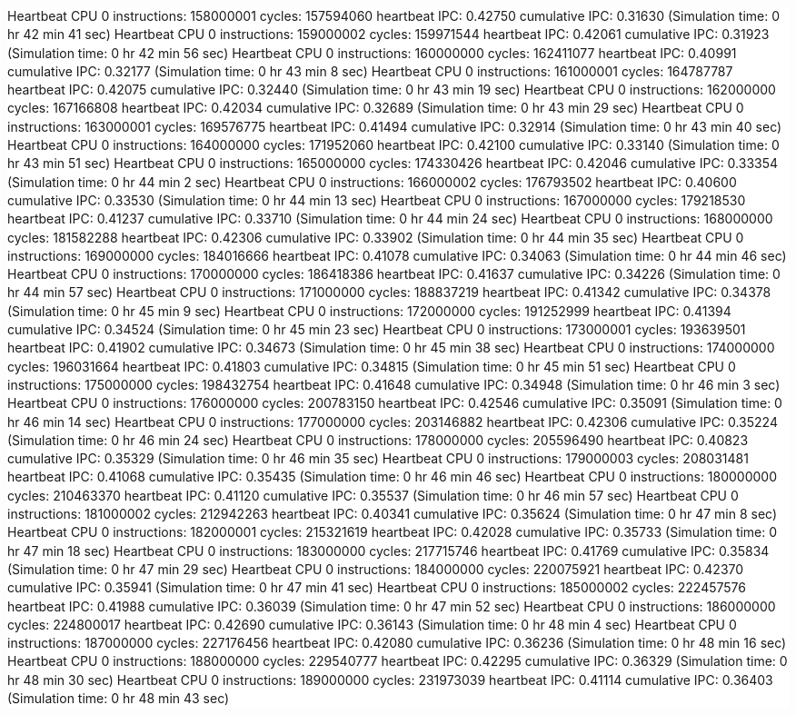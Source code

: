 Heartbeat CPU  0 instructions:  158000001 cycles:  157594060 heartbeat IPC: 0.42750 cumulative IPC: 0.31630 (Simulation time: 0 hr 42 min 41 sec) 
Heartbeat CPU  0 instructions:  159000002 cycles:  159971544 heartbeat IPC: 0.42061 cumulative IPC: 0.31923 (Simulation time: 0 hr 42 min 56 sec) 
Heartbeat CPU  0 instructions:  160000000 cycles:  162411077 heartbeat IPC: 0.40991 cumulative IPC: 0.32177 (Simulation time: 0 hr 43 min 8 sec) 
Heartbeat CPU  0 instructions:  161000001 cycles:  164787787 heartbeat IPC: 0.42075 cumulative IPC: 0.32440 (Simulation time: 0 hr 43 min 19 sec) 
Heartbeat CPU  0 instructions:  162000000 cycles:  167166808 heartbeat IPC: 0.42034 cumulative IPC: 0.32689 (Simulation time: 0 hr 43 min 29 sec) 
Heartbeat CPU  0 instructions:  163000001 cycles:  169576775 heartbeat IPC: 0.41494 cumulative IPC: 0.32914 (Simulation time: 0 hr 43 min 40 sec) 
Heartbeat CPU  0 instructions:  164000000 cycles:  171952060 heartbeat IPC: 0.42100 cumulative IPC: 0.33140 (Simulation time: 0 hr 43 min 51 sec) 
Heartbeat CPU  0 instructions:  165000000 cycles:  174330426 heartbeat IPC: 0.42046 cumulative IPC: 0.33354 (Simulation time: 0 hr 44 min 2 sec) 
Heartbeat CPU  0 instructions:  166000002 cycles:  176793502 heartbeat IPC: 0.40600 cumulative IPC: 0.33530 (Simulation time: 0 hr 44 min 13 sec) 
Heartbeat CPU  0 instructions:  167000000 cycles:  179218530 heartbeat IPC: 0.41237 cumulative IPC: 0.33710 (Simulation time: 0 hr 44 min 24 sec) 
Heartbeat CPU  0 instructions:  168000000 cycles:  181582288 heartbeat IPC: 0.42306 cumulative IPC: 0.33902 (Simulation time: 0 hr 44 min 35 sec) 
Heartbeat CPU  0 instructions:  169000000 cycles:  184016666 heartbeat IPC: 0.41078 cumulative IPC: 0.34063 (Simulation time: 0 hr 44 min 46 sec) 
Heartbeat CPU  0 instructions:  170000000 cycles:  186418386 heartbeat IPC: 0.41637 cumulative IPC: 0.34226 (Simulation time: 0 hr 44 min 57 sec) 
Heartbeat CPU  0 instructions:  171000000 cycles:  188837219 heartbeat IPC: 0.41342 cumulative IPC: 0.34378 (Simulation time: 0 hr 45 min 9 sec) 
Heartbeat CPU  0 instructions:  172000000 cycles:  191252999 heartbeat IPC: 0.41394 cumulative IPC: 0.34524 (Simulation time: 0 hr 45 min 23 sec) 
Heartbeat CPU  0 instructions:  173000001 cycles:  193639501 heartbeat IPC: 0.41902 cumulative IPC: 0.34673 (Simulation time: 0 hr 45 min 38 sec) 
Heartbeat CPU  0 instructions:  174000000 cycles:  196031664 heartbeat IPC: 0.41803 cumulative IPC: 0.34815 (Simulation time: 0 hr 45 min 51 sec) 
Heartbeat CPU  0 instructions:  175000000 cycles:  198432754 heartbeat IPC: 0.41648 cumulative IPC: 0.34948 (Simulation time: 0 hr 46 min 3 sec) 
Heartbeat CPU  0 instructions:  176000000 cycles:  200783150 heartbeat IPC: 0.42546 cumulative IPC: 0.35091 (Simulation time: 0 hr 46 min 14 sec) 
Heartbeat CPU  0 instructions:  177000000 cycles:  203146882 heartbeat IPC: 0.42306 cumulative IPC: 0.35224 (Simulation time: 0 hr 46 min 24 sec) 
Heartbeat CPU  0 instructions:  178000000 cycles:  205596490 heartbeat IPC: 0.40823 cumulative IPC: 0.35329 (Simulation time: 0 hr 46 min 35 sec) 
Heartbeat CPU  0 instructions:  179000003 cycles:  208031481 heartbeat IPC: 0.41068 cumulative IPC: 0.35435 (Simulation time: 0 hr 46 min 46 sec) 
Heartbeat CPU  0 instructions:  180000000 cycles:  210463370 heartbeat IPC: 0.41120 cumulative IPC: 0.35537 (Simulation time: 0 hr 46 min 57 sec) 
Heartbeat CPU  0 instructions:  181000002 cycles:  212942263 heartbeat IPC: 0.40341 cumulative IPC: 0.35624 (Simulation time: 0 hr 47 min 8 sec) 
Heartbeat CPU  0 instructions:  182000001 cycles:  215321619 heartbeat IPC: 0.42028 cumulative IPC: 0.35733 (Simulation time: 0 hr 47 min 18 sec) 
Heartbeat CPU  0 instructions:  183000000 cycles:  217715746 heartbeat IPC: 0.41769 cumulative IPC: 0.35834 (Simulation time: 0 hr 47 min 29 sec) 
Heartbeat CPU  0 instructions:  184000000 cycles:  220075921 heartbeat IPC: 0.42370 cumulative IPC: 0.35941 (Simulation time: 0 hr 47 min 41 sec) 
Heartbeat CPU  0 instructions:  185000002 cycles:  222457576 heartbeat IPC: 0.41988 cumulative IPC: 0.36039 (Simulation time: 0 hr 47 min 52 sec) 
Heartbeat CPU  0 instructions:  186000000 cycles:  224800017 heartbeat IPC: 0.42690 cumulative IPC: 0.36143 (Simulation time: 0 hr 48 min 4 sec) 
Heartbeat CPU  0 instructions:  187000000 cycles:  227176456 heartbeat IPC: 0.42080 cumulative IPC: 0.36236 (Simulation time: 0 hr 48 min 16 sec) 
Heartbeat CPU  0 instructions:  188000000 cycles:  229540777 heartbeat IPC: 0.42295 cumulative IPC: 0.36329 (Simulation time: 0 hr 48 min 30 sec) 
Heartbeat CPU  0 instructions:  189000000 cycles:  231973039 heartbeat IPC: 0.41114 cumulative IPC: 0.36403 (Simulation time: 0 hr 48 min 43 sec) 